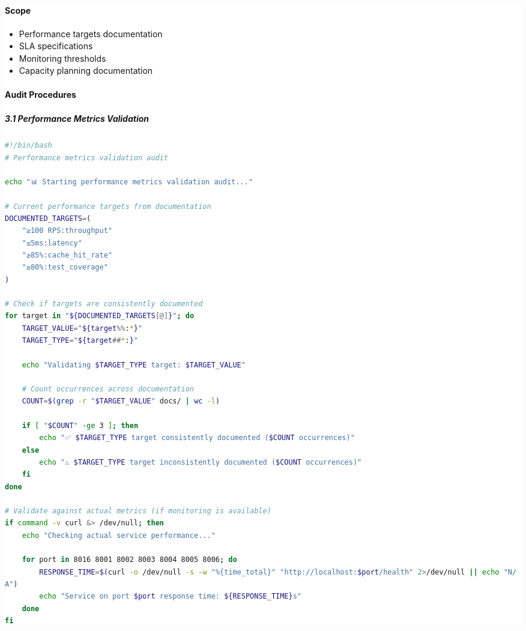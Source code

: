 #### Scope
- Performance targets documentation
- SLA specifications
- Monitoring thresholds
- Capacity planning documentation

#### Audit Procedures

##### 3.1 Performance Metrics Validation
```bash
#!/bin/bash
# Performance metrics validation audit

echo "📊 Starting performance metrics validation audit..."

# Current performance targets from documentation
DOCUMENTED_TARGETS=(
    "≥100 RPS:throughput"
    "≤5ms:latency"
    "≥85%:cache_hit_rate"
    "≥80%:test_coverage"
)

# Check if targets are consistently documented
for target in "${DOCUMENTED_TARGETS[@]}"; do
    TARGET_VALUE="${target%%:*}"
    TARGET_TYPE="${target##*:}"

    echo "Validating $TARGET_TYPE target: $TARGET_VALUE"

    # Count occurrences across documentation
    COUNT=$(grep -r "$TARGET_VALUE" docs/ | wc -l)

    if [ "$COUNT" -ge 3 ]; then
        echo "✅ $TARGET_TYPE target consistently documented ($COUNT occurrences)"
    else
        echo "⚠️ $TARGET_TYPE target inconsistently documented ($COUNT occurrences)"
    fi
done

# Validate against actual metrics (if monitoring is available)
if command -v curl &> /dev/null; then
    echo "Checking actual service performance..."

    for port in 8016 8001 8002 8003 8004 8005 8006; do
        RESPONSE_TIME=$(curl -o /dev/null -s -w "%{time_total}" "http://localhost:$port/health" 2>/dev/null || echo "N/A")
        echo "Service on port $port response time: ${RESPONSE_TIME}s"
    done
fi
```
